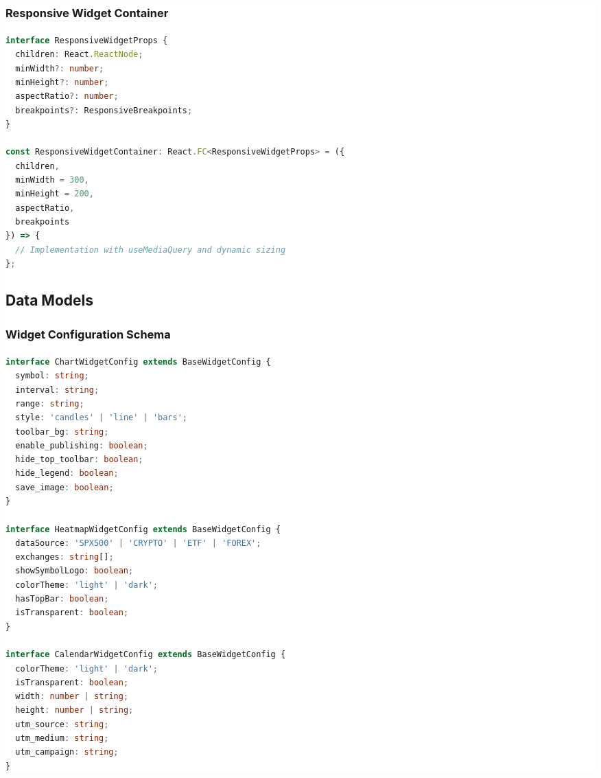 ### Responsive Widget Container

```typescript
interface ResponsiveWidgetProps {
  children: React.ReactNode;
  minWidth?: number;
  minHeight?: number;
  aspectRatio?: number;
  breakpoints?: ResponsiveBreakpoints;
}

const ResponsiveWidgetContainer: React.FC<ResponsiveWidgetProps> = ({
  children,
  minWidth = 300,
  minHeight = 200,
  aspectRatio,
  breakpoints
}) => {
  // Implementation with useMediaQuery and dynamic sizing
};
```

## Data Models

### Widget Configuration Schema

```typescript
interface ChartWidgetConfig extends BaseWidgetConfig {
  symbol: string;
  interval: string;
  range: string;
  style: 'candles' | 'line' | 'bars';
  toolbar_bg: string;
  enable_publishing: boolean;
  hide_top_toolbar: boolean;
  hide_legend: boolean;
  save_image: boolean;
}

interface HeatmapWidgetConfig extends BaseWidgetConfig {
  dataSource: 'SPX500' | 'CRYPTO' | 'ETF' | 'FOREX';
  exchanges: string[];
  showSymbolLogo: boolean;
  colorTheme: 'light' | 'dark';
  hasTopBar: boolean;
  isTransparent: boolean;
}

interface CalendarWidgetConfig extends BaseWidgetConfig {
  colorTheme: 'light' | 'dark';
  isTransparent: boolean;
  width: number | string;
  height: number | string;
  utm_source: string;
  utm_medium: string;
  utm_campaign: string;
}
```

